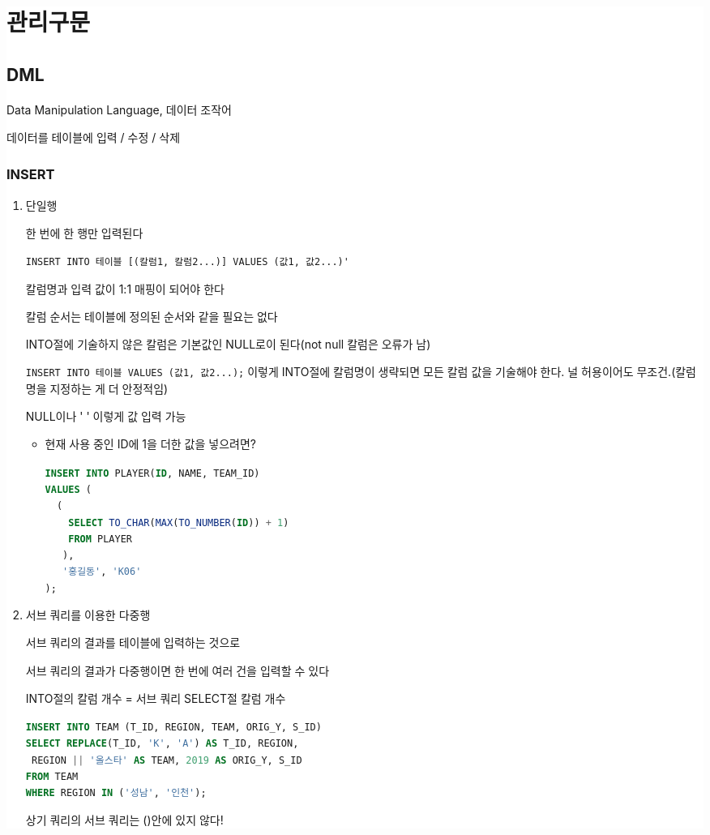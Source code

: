 # 관리구문

## DML

Data Manipulation Language, 데이터 조작어

데이터를 테이블에 입력 / 수정 / 삭제

### INSERT

1. 단일행

   한 번에 한 행만 입력된다

   `INSERT INTO 테이블 [(칼럼1, 칼럼2...)] VALUES (값1, 값2...)'`

   칼럼명과 입력 값이 1:1 매핑이 되어야 한다

   칼럼 순서는 테이블에 정의된 순서와 같을 필요는 없다

   INTO절에 기술하지 않은 칼럼은 기본값인 NULL로이 된다(not null 칼럼은 오류가 남)

   `INSERT INTO 테이블 VALUES (값1, 값2...);` 이렇게 INTO절에 칼럼명이 생략되면 모든 칼럼 값을 기술해야 한다. 널 허용이어도 무조건.(칼럼명을 지정하는 게 더 안정적임)

   NULL이나 ' ' 이렇게 값 입력 가능

   - 현재 사용 중인 ID에 1을 더한 값을 넣으려면?

     ```sql
     INSERT INTO PLAYER(ID, NAME, TEAM_ID)
     VALUES (
       (
         SELECT TO_CHAR(MAX(TO_NUMBER(ID)) + 1)
         FROM PLAYER
     	),
     	'홍길동', 'K06'
     );
     ```

2. 서브 쿼리를 이용한 다중행

   서브 쿼리의 결과를 테이블에 입력하는 것으로

   서브 쿼리의 결과가 다중행이면 한 번에 여러 건을 입력할 수 있다

   INTO절의 칼럼 개수 = 서브 쿼리 SELECT절 칼럼 개수

   ```sql
   INSERT INTO TEAM (T_ID, REGION, TEAM, ORIG_Y, S_ID)
   SELECT REPLACE(T_ID, 'K', 'A') AS T_ID, REGION, 
   	REGION || '올스타' AS TEAM, 2019 AS ORIG_Y, S_ID
   FROM TEAM
   WHERE REGION IN ('성남', '인천');
   ```

   상기 쿼리의 서브 쿼리는 ()안에 있지 않다!
